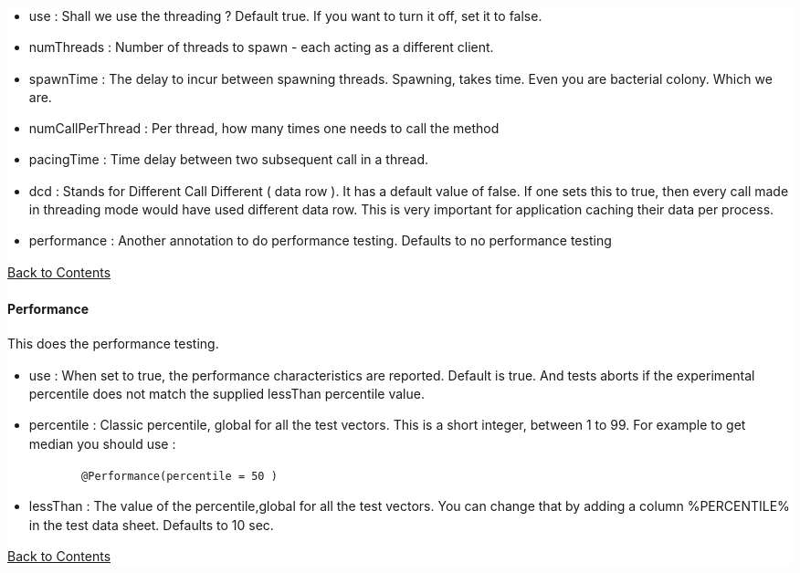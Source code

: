 * use : Shall we use the threading ? Default true.
        If you want to turn it off, set it to false. 
        
* numThreads : Number of threads to spawn - each acting as a different client.

* spawnTime : The delay to incur between spawning threads. 
        Spawning, takes time. Even you are bacterial colony. Which we are.

* numCallPerThread : Per thread, how many times one needs to call the method 

* pacingTime : Time delay between two subsequent call in a thread.

* dcd : Stands for Different Call Different ( data row ). 
       It has a default value of false. If one sets this to true, 
       then every call made in threading mode would have used different data row.
       This is very important for application caching their data per process.
       

* performance : Another annotation to do performance testing.
                Defaults to no performance testing 

[Back to Contents](#contents)

#### Performance 
This does the performance testing.

* use : When set to true, the performance characteristics are reported. Default is true.
               And tests aborts if the experimental percentile  does not match the
               supplied lessThan percentile value.

* percentile : Classic percentile, global for all the test vectors.
              This is a short integer, between 1 to 99.
              For example to get median you should use :

              @Performance(percentile = 50 )
                

* lessThan : The value of the percentile,global for all the test vectors.
              You can change that by adding a column %PERCENTILE% in the test data sheet. 
              Defaults to 10 sec.             

[Back to Contents](#contents)
